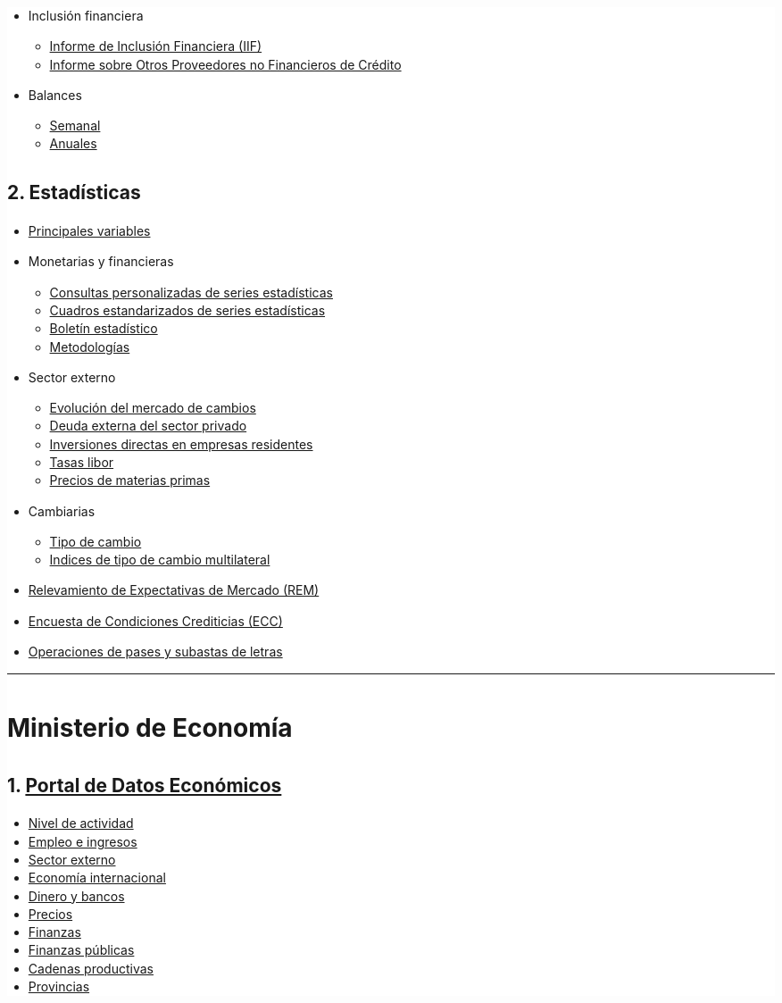 * Inclusión financiera
    * [Informe de Inclusión Financiera (IIF)](http://bcra.gov.ar/PublicacionesEstadisticas/Informe-Inclusion-Financiera.asp)
    * [Informe sobre Otros Proveedores no Financieros de Crédito](http://bcra.gov.ar/PublicacionesEstadisticas/Informe-otros-proveedores-no-financieros-credito.asp)

* Balances
    * [Semanal](http://bcra.gov.ar/PublicacionesEstadisticas/balances_semanales.asp)
    * [Anuales](http://bcra.gov.ar/PublicacionesEstadisticas/balances_anuales.asp)


## 2. Estadísticas
* [Principales variables](http://bcra.gov.ar/PublicacionesEstadisticas/Principales_variables.asp)
* Monetarias y financieras
    * [Consultas personalizadas de series estadísticas](http://bcra.gov.ar/PublicacionesEstadisticas/Consultas_Personalizadas_Series_Estadisticas.asp)
    * [Cuadros estandarizados de series estadísticas](http://bcra.gov.ar/PublicacionesEstadisticas/Cuadros_estandarizados_series_estadisticas.asp)
    * [Boletín estadístico](http://bcra.gov.ar/PublicacionesEstadisticas/Boletin_estadistico.asp)
    * [Metodologías](http://bcra.gov.ar/PublicacionesEstadisticas/Metodologias.asp)

* Sector externo
    * [Evolución del mercado de cambios](http://bcra.gov.ar/PublicacionesEstadisticas/Estad%C3%ADsticas_Mercado_de_cambios.asp)
    * [Deuda externa del sector privado](http://bcra.gov.ar/PublicacionesEstadisticas/Estadisticas_deuda_externa_privada.asp)
    * [Inversiones directas en empresas residentes](http://bcra.gov.ar/PublicacionesEstadisticas/Estadisticas_inversiones_directas.asp)
    * [Tasas libor](http://bcra.gov.ar/PublicacionesEstadisticas/Libor.asp)
    * [Precios de materias primas](http://bcra.gov.ar/PublicacionesEstadisticas/Precios_materias_primas.asp)

* Cambiarias
    * [Tipo de cambio](http://bcra.gov.ar/PublicacionesEstadisticas/Tipos_de_cambios.asp)
    * [Indices de tipo de cambio multilateral](http://bcra.gov.ar/PublicacionesEstadisticas/Indices_tipo_cambio_multilateral.asp)

* [Relevamiento de Expectativas de Mercado (REM)](http://bcra.gov.ar/PublicacionesEstadisticas/Relevamiento_Expectativas_de_Mercado.asp)
* [Encuesta de Condiciones Crediticias (ECC)](http://bcra.gov.ar/PublicacionesEstadisticas/Encuesta_de_condiciones_crediticias.asp)
* [Operaciones de pases y subastas de letras](http://bcra.gov.ar/PublicacionesEstadisticas/Operaciones-y-subastas.asp)


---
# Ministerio de Economía

## 1. [Portal de Datos Económicos](https://www.economia.gob.ar/datos/)
* [Nivel de actividad](https://www.economia.gob.ar/download/infoeco/actividad_ied.xlsx)
* [Empleo e ingresos](https://www.economia.gob.ar/download/infoeco/apendice3a.xlsx)
* [Sector externo](https://www.economia.gob.ar/download/infoeco/apendice5.xlsx)
* [Economía internacional](https://www.economia.gob.ar/download/infoeco/internacional_ied.xlsx)
* [Dinero y bancos](https://www.economia.gob.ar/download/infoeco/apendice8.xlsx)
* [Precios](https://www.economia.gob.ar/download/infoeco/apendice4.xlsx)
* [Finanzas](https://www.economia.gob.ar/download/infoeco/apendice-financiero.xlsx)
* [Finanzas públicas](https://www.economia.gob.ar/download/infoeco/apendice6.xlsx)
* [Cadenas productivas](https://www.minhacienda.gob.ar/catalogo-sspmi/nuevo_dataset/valores.csv)
* [Provincias](https://www.minhacienda.gob.ar/catalogo-sspmi/nuevo_dataset/indicadores-provinciales.csv)
